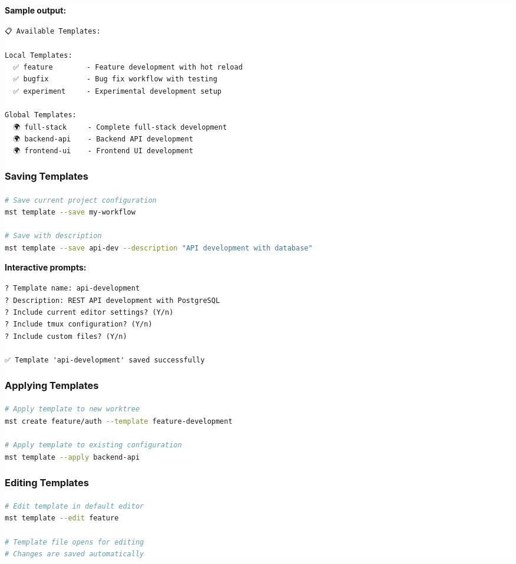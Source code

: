 **Sample output:**
```
📋 Available Templates:

Local Templates:
  ✅ feature        - Feature development with hot reload
  ✅ bugfix         - Bug fix workflow with testing
  ✅ experiment     - Experimental development setup

Global Templates:
  🌍 full-stack     - Complete full-stack development
  🌍 backend-api    - Backend API development
  🌍 frontend-ui    - Frontend UI development
```

### Saving Templates

```bash
# Save current project configuration
mst template --save my-workflow

# Save with description
mst template --save api-dev --description "API development with database"
```

**Interactive prompts:**
```
? Template name: api-development
? Description: REST API development with PostgreSQL
? Include current editor settings? (Y/n)
? Include tmux configuration? (Y/n)
? Include custom files? (Y/n)

✅ Template 'api-development' saved successfully
```

### Applying Templates

```bash
# Apply template to new worktree
mst create feature/auth --template feature-development

# Apply template to existing configuration
mst template --apply backend-api
```

### Editing Templates

```bash
# Edit template in default editor
mst template --edit feature

# Template file opens for editing
# Changes are saved automatically
```
